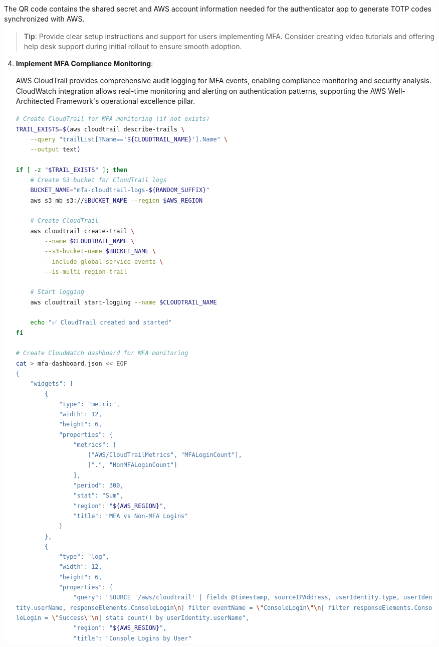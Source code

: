    The QR code contains the shared secret and AWS account information needed for the authenticator app to generate TOTP codes synchronized with AWS.

   > **Tip**: Provide clear setup instructions and support for users implementing MFA. Consider creating video tutorials and offering help desk support during initial rollout to ensure smooth adoption.

4. **Implement MFA Compliance Monitoring**:

   AWS CloudTrail provides comprehensive audit logging for MFA events, enabling compliance monitoring and security analysis. CloudWatch integration allows real-time monitoring and alerting on authentication patterns, supporting the AWS Well-Architected Framework's operational excellence pillar.

   ```bash
   # Create CloudTrail for MFA monitoring (if not exists)
   TRAIL_EXISTS=$(aws cloudtrail describe-trails \
       --query "trailList[?Name=='${CLOUDTRAIL_NAME}'].Name" \
       --output text)

   if [ -z "$TRAIL_EXISTS" ]; then
       # Create S3 bucket for CloudTrail logs
       BUCKET_NAME="mfa-cloudtrail-logs-${RANDOM_SUFFIX}"
       aws s3 mb s3://$BUCKET_NAME --region $AWS_REGION
       
       # Create CloudTrail
       aws cloudtrail create-trail \
           --name $CLOUDTRAIL_NAME \
           --s3-bucket-name $BUCKET_NAME \
           --include-global-service-events \
           --is-multi-region-trail
       
       # Start logging
       aws cloudtrail start-logging --name $CLOUDTRAIL_NAME
       
       echo "✅ CloudTrail created and started"
   fi

   # Create CloudWatch dashboard for MFA monitoring
   cat > mfa-dashboard.json << EOF
   {
       "widgets": [
           {
               "type": "metric",
               "width": 12,
               "height": 6,
               "properties": {
                   "metrics": [
                       ["AWS/CloudTrailMetrics", "MFALoginCount"],
                       [".", "NonMFALoginCount"]
                   ],
                   "period": 300,
                   "stat": "Sum",
                   "region": "${AWS_REGION}",
                   "title": "MFA vs Non-MFA Logins"
               }
           },
           {
               "type": "log",
               "width": 12,
               "height": 6,
               "properties": {
                   "query": "SOURCE '/aws/cloudtrail' | fields @timestamp, sourceIPAddress, userIdentity.type, userIdentity.userName, responseElements.ConsoleLogin\n| filter eventName = \"ConsoleLogin\"\n| filter responseElements.ConsoleLogin = \"Success\"\n| stats count() by userIdentity.userName",
                   "region": "${AWS_REGION}",
                   "title": "Console Logins by User"
   ```